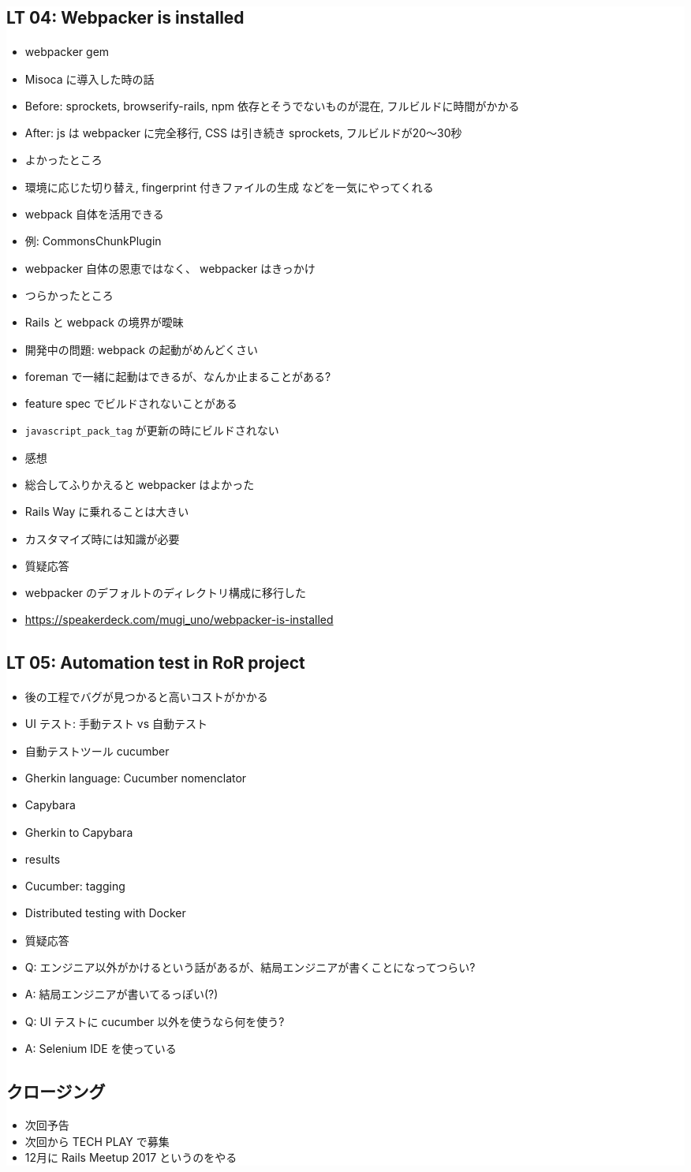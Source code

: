 ## LT 04: Webpacker is installed

- webpacker gem
- Misoca に導入した時の話
- Before: sprockets, browserify-rails, npm 依存とそうでないものが混在, フルビルドに時間がかかる
- After: js は webpacker に完全移行, CSS は引き続き sprockets, フルビルドが20〜30秒

- よかったところ
- 環境に応じた切り替え, fingerprint 付きファイルの生成 などを一気にやってくれる
- webpack 自体を活用できる
- 例: CommonsChunkPlugin
- webpacker 自体の恩恵ではなく、 webpacker はきっかけ

- つらかったところ
- Rails と webpack の境界が曖昧
- 開発中の問題: webpack の起動がめんどくさい
- foreman で一緒に起動はできるが、なんか止まることがある?
- feature spec でビルドされないことがある
- `javascript_pack_tag` が更新の時にビルドされない

- 感想
- 総合してふりかえると webpacker はよかった
- Rails Way に乗れることは大きい
- カスタマイズ時には知識が必要

- 質疑応答
- webpacker のデフォルトのディレクトリ構成に移行した

- https://speakerdeck.com/mugi_uno/webpacker-is-installed

## LT 05: Automation test in RoR project

- 後の工程でバグが見つかると高いコストがかかる
- UI テスト: 手動テスト vs 自動テスト
- 自動テストツール cucumber
- Gherkin language: Cucumber nomenclator
- Capybara
- Gherkin to Capybara
- results
- Cucumber: tagging
- Distributed testing with Docker

- 質疑応答
- Q: エンジニア以外がかけるという話があるが、結局エンジニアが書くことになってつらい?
- A: 結局エンジニアが書いてるっぽい(?)
- Q: UI テストに cucumber 以外を使うなら何を使う?
- A: Selenium IDE を使っている

## クロージング

- 次回予告
- 次回から TECH PLAY で募集
- 12月に Rails Meetup 2017 というのをやる
